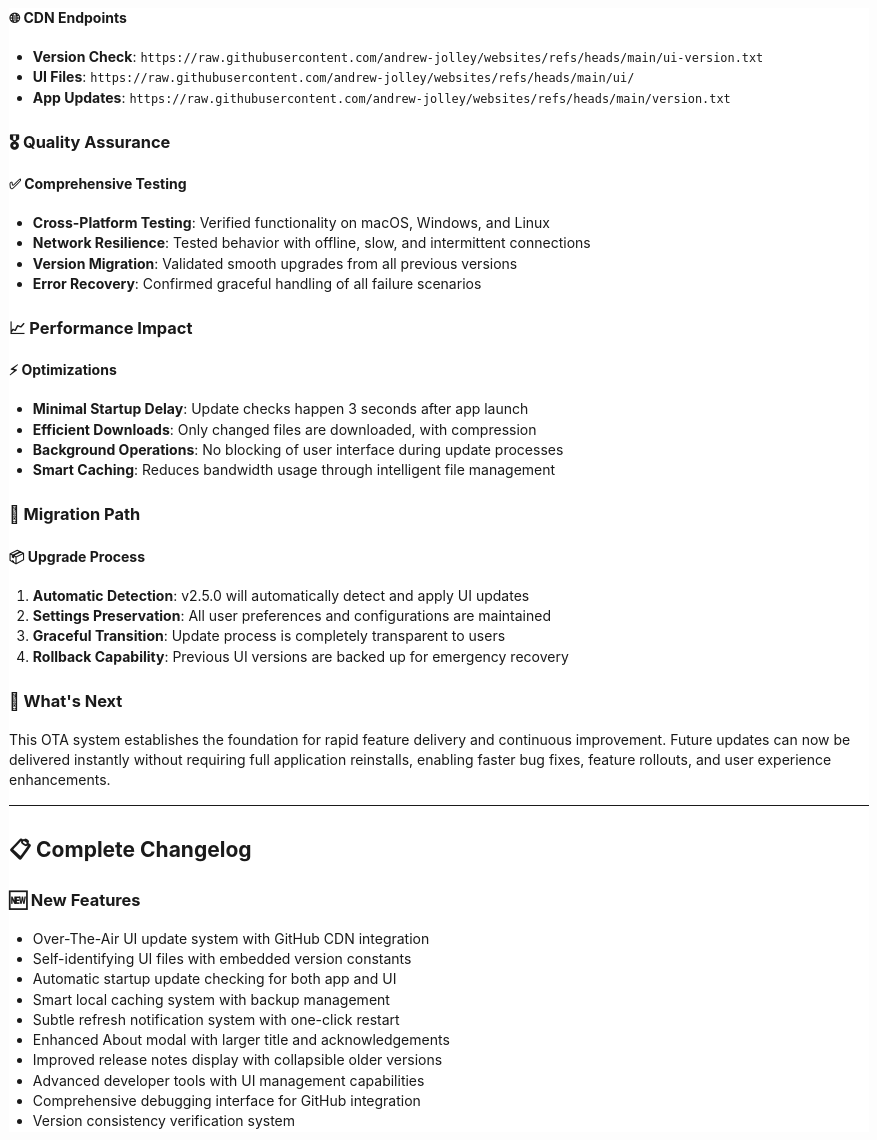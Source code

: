 #### 🌐 CDN Endpoints
- **Version Check**: `https://raw.githubusercontent.com/andrew-jolley/websites/refs/heads/main/ui-version.txt`
- **UI Files**: `https://raw.githubusercontent.com/andrew-jolley/websites/refs/heads/main/ui/`
- **App Updates**: `https://raw.githubusercontent.com/andrew-jolley/websites/refs/heads/main/version.txt`

### 🎖️ Quality Assurance

#### ✅ Comprehensive Testing
- **Cross-Platform Testing**: Verified functionality on macOS, Windows, and Linux
- **Network Resilience**: Tested behavior with offline, slow, and intermittent connections
- **Version Migration**: Validated smooth upgrades from all previous versions
- **Error Recovery**: Confirmed graceful handling of all failure scenarios

### 📈 Performance Impact

#### ⚡ Optimizations
- **Minimal Startup Delay**: Update checks happen 3 seconds after app launch
- **Efficient Downloads**: Only changed files are downloaded, with compression
- **Background Operations**: No blocking of user interface during update processes
- **Smart Caching**: Reduces bandwidth usage through intelligent file management

### 🔄 Migration Path

#### 📦 Upgrade Process
1. **Automatic Detection**: v2.5.0 will automatically detect and apply UI updates
2. **Settings Preservation**: All user preferences and configurations are maintained
3. **Graceful Transition**: Update process is completely transparent to users
4. **Rollback Capability**: Previous UI versions are backed up for emergency recovery

### 🎉 What's Next

This OTA system establishes the foundation for rapid feature delivery and continuous improvement. Future updates can now be delivered instantly without requiring full application reinstalls, enabling faster bug fixes, feature rollouts, and user experience enhancements.

---

## 📋 Complete Changelog

### 🆕 New Features
- Over-The-Air UI update system with GitHub CDN integration
- Self-identifying UI files with embedded version constants
- Automatic startup update checking for both app and UI
- Smart local caching system with backup management
- Subtle refresh notification system with one-click restart
- Enhanced About modal with larger title and acknowledgements
- Improved release notes display with collapsible older versions
- Advanced developer tools with UI management capabilities
- Comprehensive debugging interface for GitHub integration
- Version consistency verification system
